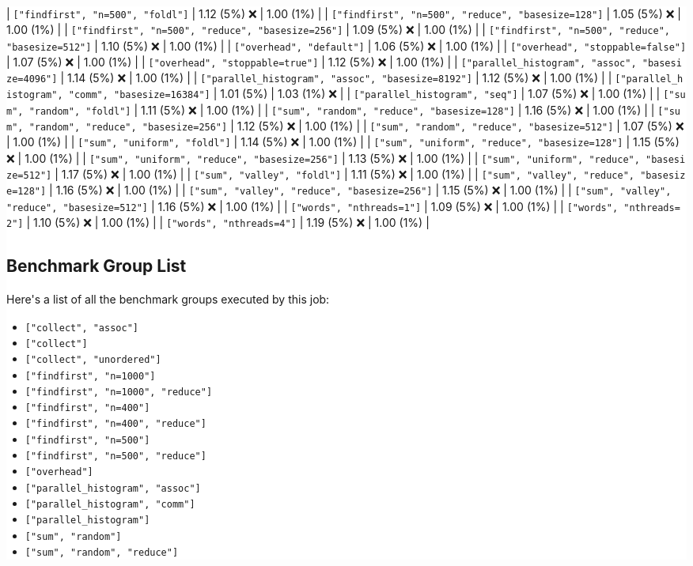| `["findfirst", "n=500", "foldl"]`                   | 1.12 (5%) :x: |    1.00 (1%)  |
| `["findfirst", "n=500", "reduce", "basesize=128"]`  | 1.05 (5%) :x: |    1.00 (1%)  |
| `["findfirst", "n=500", "reduce", "basesize=256"]`  | 1.09 (5%) :x: |    1.00 (1%)  |
| `["findfirst", "n=500", "reduce", "basesize=512"]`  | 1.10 (5%) :x: |    1.00 (1%)  |
| `["overhead", "default"]`                           | 1.06 (5%) :x: |    1.00 (1%)  |
| `["overhead", "stoppable=false"]`                   | 1.07 (5%) :x: |    1.00 (1%)  |
| `["overhead", "stoppable=true"]`                    | 1.12 (5%) :x: |    1.00 (1%)  |
| `["parallel_histogram", "assoc", "basesize=4096"]`  | 1.14 (5%) :x: |    1.00 (1%)  |
| `["parallel_histogram", "assoc", "basesize=8192"]`  | 1.12 (5%) :x: |    1.00 (1%)  |
| `["parallel_histogram", "comm", "basesize=16384"]`  |    1.01 (5%)  | 1.03 (1%) :x: |
| `["parallel_histogram", "seq"]`                     | 1.07 (5%) :x: |    1.00 (1%)  |
| `["sum", "random", "foldl"]`                        | 1.11 (5%) :x: |    1.00 (1%)  |
| `["sum", "random", "reduce", "basesize=128"]`       | 1.16 (5%) :x: |    1.00 (1%)  |
| `["sum", "random", "reduce", "basesize=256"]`       | 1.12 (5%) :x: |    1.00 (1%)  |
| `["sum", "random", "reduce", "basesize=512"]`       | 1.07 (5%) :x: |    1.00 (1%)  |
| `["sum", "uniform", "foldl"]`                       | 1.14 (5%) :x: |    1.00 (1%)  |
| `["sum", "uniform", "reduce", "basesize=128"]`      | 1.15 (5%) :x: |    1.00 (1%)  |
| `["sum", "uniform", "reduce", "basesize=256"]`      | 1.13 (5%) :x: |    1.00 (1%)  |
| `["sum", "uniform", "reduce", "basesize=512"]`      | 1.17 (5%) :x: |    1.00 (1%)  |
| `["sum", "valley", "foldl"]`                        | 1.11 (5%) :x: |    1.00 (1%)  |
| `["sum", "valley", "reduce", "basesize=128"]`       | 1.16 (5%) :x: |    1.00 (1%)  |
| `["sum", "valley", "reduce", "basesize=256"]`       | 1.15 (5%) :x: |    1.00 (1%)  |
| `["sum", "valley", "reduce", "basesize=512"]`       | 1.16 (5%) :x: |    1.00 (1%)  |
| `["words", "nthreads=1"]`                           | 1.09 (5%) :x: |    1.00 (1%)  |
| `["words", "nthreads=2"]`                           | 1.10 (5%) :x: |    1.00 (1%)  |
| `["words", "nthreads=4"]`                           | 1.19 (5%) :x: |    1.00 (1%)  |

## Benchmark Group List
Here's a list of all the benchmark groups executed by this job:

- `["collect", "assoc"]`
- `["collect"]`
- `["collect", "unordered"]`
- `["findfirst", "n=1000"]`
- `["findfirst", "n=1000", "reduce"]`
- `["findfirst", "n=400"]`
- `["findfirst", "n=400", "reduce"]`
- `["findfirst", "n=500"]`
- `["findfirst", "n=500", "reduce"]`
- `["overhead"]`
- `["parallel_histogram", "assoc"]`
- `["parallel_histogram", "comm"]`
- `["parallel_histogram"]`
- `["sum", "random"]`
- `["sum", "random", "reduce"]`